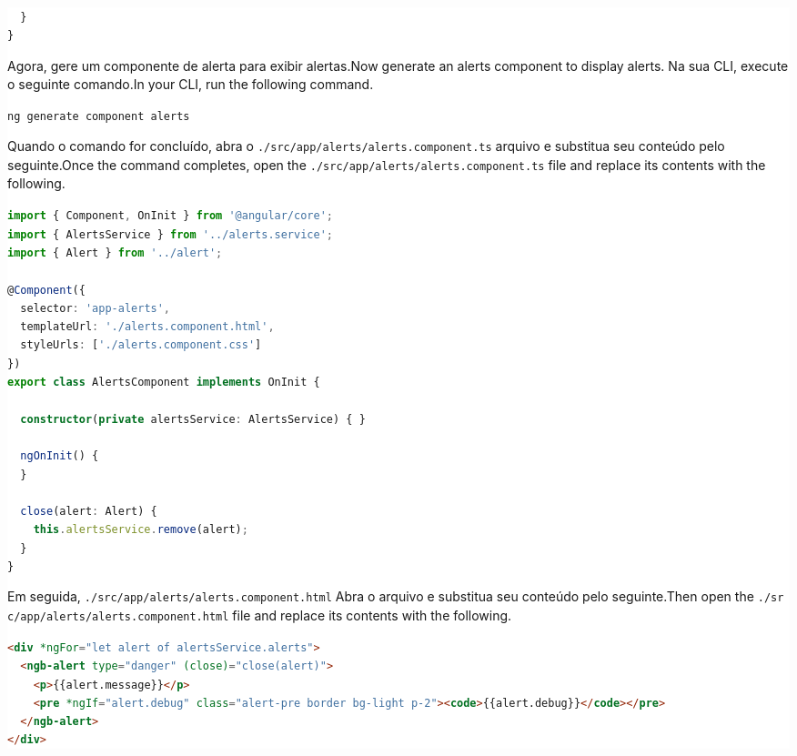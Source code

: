 ```TypeScript
  }
}
```

<span data-ttu-id="9fdc3-137">Agora, gere um componente de alerta para exibir alertas.</span><span class="sxs-lookup"><span data-stu-id="9fdc3-137">Now generate an alerts component to display alerts.</span></span> <span data-ttu-id="9fdc3-138">Na sua CLI, execute o seguinte comando.</span><span class="sxs-lookup"><span data-stu-id="9fdc3-138">In your CLI, run the following command.</span></span>

```Shell
ng generate component alerts
```

<span data-ttu-id="9fdc3-139">Quando o comando for concluído, abra o `./src/app/alerts/alerts.component.ts` arquivo e substitua seu conteúdo pelo seguinte.</span><span class="sxs-lookup"><span data-stu-id="9fdc3-139">Once the command completes, open the `./src/app/alerts/alerts.component.ts` file and replace its contents with the following.</span></span>

```TypeScript
import { Component, OnInit } from '@angular/core';
import { AlertsService } from '../alerts.service';
import { Alert } from '../alert';

@Component({
  selector: 'app-alerts',
  templateUrl: './alerts.component.html',
  styleUrls: ['./alerts.component.css']
})
export class AlertsComponent implements OnInit {

  constructor(private alertsService: AlertsService) { }

  ngOnInit() {
  }

  close(alert: Alert) {
    this.alertsService.remove(alert);
  }
}
```

<span data-ttu-id="9fdc3-140">Em seguida, `./src/app/alerts/alerts.component.html` Abra o arquivo e substitua seu conteúdo pelo seguinte.</span><span class="sxs-lookup"><span data-stu-id="9fdc3-140">Then open the `./src/app/alerts/alerts.component.html` file and replace its contents with the following.</span></span>

```html
<div *ngFor="let alert of alertsService.alerts">
  <ngb-alert type="danger" (close)="close(alert)">
    <p>{{alert.message}}</p>
    <pre *ngIf="alert.debug" class="alert-pre border bg-light p-2"><code>{{alert.debug}}</code></pre>
  </ngb-alert>
</div>
```
